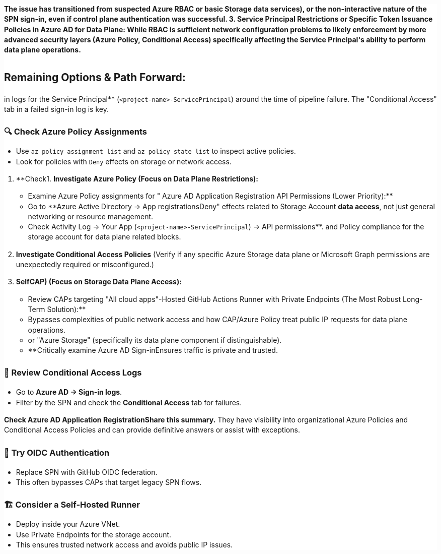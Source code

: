**The issue has transitioned from suspected Azure RBAC or basic Storage data services), or the non-interactive nature of the SPN sign-in, even if control plane authentication was successful.
3.  **Service Principal Restrictions or Specific Token Issuance Policies in Azure AD for Data Plane:** While RBAC is sufficient network configuration problems to likely enforcement by more advanced security layers (Azure Policy, Conditional Access) specifically affecting the Service Principal's ability to perform data plane operations.**


## Remaining Options & Path Forward:

in logs for the Service Principal** (`<project-name>-ServicePrincipal`) around the time of pipeline failure. The "Conditional Access" tab in a failed sign-in log is key.


### 🔍 Check Azure Policy Assignments
- Use `az policy assignment list` and `az policy state list` to inspect active policies.
- Look for policies with `Deny` effects on storage or network access.

1.  **Check1.  **Investigate Azure Policy (Focus on Data Plane Restrictions):**
    *   Examine Azure Policy assignments for " Azure AD Application Registration API Permissions (Lower Priority):**
    *   Go to **Azure Active Directory -> App registrationsDeny" effects related to Storage Account **data access**, not just general networking or resource management.
    *   Check Activity Log -> Your App (`<project-name>-ServicePrincipal`) -> API permissions**.
     and Policy compliance for the storage account for data plane related blocks.

2.  **Investigate Conditional Access Policies** (Verify if any specific Azure Storage data plane or Microsoft Graph permissions are unexpectedly required or misconfigured.)

3.  **SelfCAP) (Focus on Storage Data Plane Access):**
    *   Review CAPs targeting "All cloud apps"-Hosted GitHub Actions Runner with Private Endpoints (The Most Robust Long-Term Solution):**
    *   Bypasses complexities of public network access and how CAP/Azure Policy treat public IP requests for data plane operations.
    *    or "Azure Storage" (specifically its data plane component if distinguishable).
    *   **Critically examine Azure AD Sign-inEnsures traffic is private and trusted.


### 🔐 Review Conditional Access Logs
- Go to **Azure AD → Sign-in logs**.
- Filter by the SPN and check the **Conditional Access** tab for failures.

**Check Azure AD Application RegistrationShare this summary.** They have visibility into organizational Azure Policies and Conditional Access Policies and can provide definitive answers or assist with exceptions.


### 🔄 Try OIDC Authentication
- Replace SPN with GitHub OIDC federation.
- This often bypasses CAPs that target legacy SPN flows.

### 🏗️ Consider a Self-Hosted Runner
- Deploy inside your Azure VNet.
- Use Private Endpoints for the storage account.
- This ensures trusted network access and avoids public IP issues.
